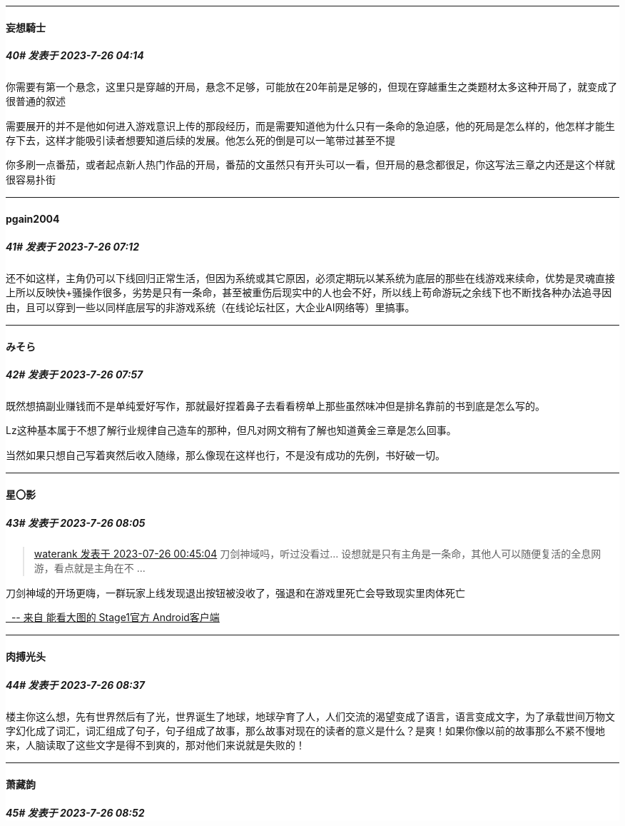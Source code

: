 *****

####  妄想騎士  
##### 40#       发表于 2023-7-26 04:14

你需要有第一个悬念，这里只是穿越的开局，悬念不足够，可能放在20年前是足够的，但现在穿越重生之类题材太多这种开局了，就变成了很普通的叙述

需要展开的并不是他如何进入游戏意识上传的那段经历，而是需要知道他为什么只有一条命的急迫感，他的死局是怎么样的，他怎样才能生存下去，这样才能吸引读者想要知道后续的发展。他怎么死的倒是可以一笔带过甚至不提

你多刷一点番茄，或者起点新人热门作品的开局，番茄的文虽然只有开头可以一看，但开局的悬念都很足，你这写法三章之内还是这个样就很容易扑街

*****

####  pgain2004  
##### 41#       发表于 2023-7-26 07:12

还不如这样，主角仍可以下线回归正常生活，但因为系统或其它原因，必须定期玩以某系统为底层的那些在线游戏来续命，优势是灵魂直接上所以反映快+骚操作很多，劣势是只有一条命，甚至被重伤后现实中的人也会不好，所以线上苟命游玩之余线下也不断找各种办法追寻因由，且可以穿到一些以同样底层写的非游戏系统（在线论坛社区，大企业AI网络等）里搞事。

*****

####  みそら  
##### 42#       发表于 2023-7-26 07:57

既然想搞副业赚钱而不是单纯爱好写作，那就最好捏着鼻子去看看榜单上那些虽然味冲但是排名靠前的书到底是怎么写的。

Lz这种基本属于不想了解行业规律自己造车的那种，但凡对网文稍有了解也知道黄金三章是怎么回事。

当然如果只想自己写着爽然后收入随缘，那么像现在这样也行，不是没有成功的先例，书好破一切。

*****

####  星〇影  
##### 43#       发表于 2023-7-26 08:05

<blockquote><a href="httphttps://bbs.saraba1st.com/2b/forum.php?mod=redirect&amp;goto=findpost&amp;pid=61789169&amp;ptid=2145859" target="_blank">waterank 发表于 2023-07-26 00:45:04</a>
刀剑神域吗，听过没看过… 
设想就是只有主角是一条命，其他人可以随便复活的全息网游，看点就是主角在不 ...</blockquote>刀剑神域的开场更嗨，一群玩家上线发现退出按钮被没收了，强退和在游戏里死亡会导致现实里肉体死亡

[  -- 来自 能看大图的 Stage1官方 Android客户端](https://www.coolapk.com/apk/140634)

*****

####  肉搏光头  
##### 44#       发表于 2023-7-26 08:37

楼主你这么想，先有世界然后有了光，世界诞生了地球，地球孕育了人，人们交流的渴望变成了语言，语言变成文字，为了承载世间万物文字幻化成了词汇，词汇组成了句子，句子组成了故事，那么故事对现在的读者的意义是什么？是爽！如果你像以前的故事那么不紧不慢地来，人脑读取了这些文字是得不到爽的，那对他们来说就是失败的！

*****

####  萧藏韵  
##### 45#       发表于 2023-7-26 08:52

